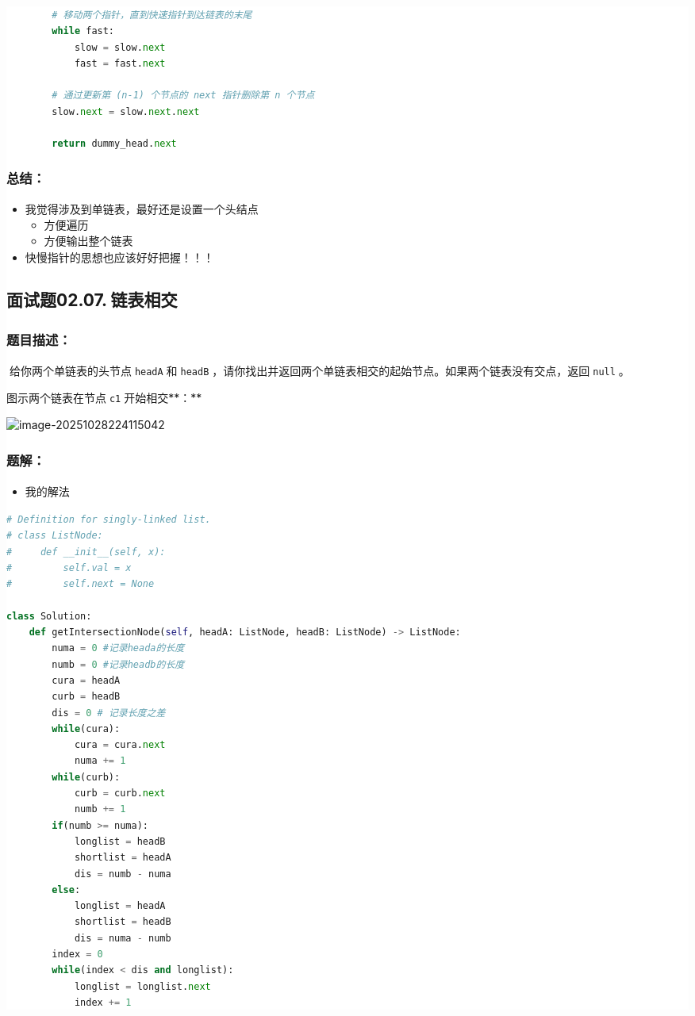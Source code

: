 ```python
        # 移动两个指针，直到快速指针到达链表的末尾
        while fast:
            slow = slow.next
            fast = fast.next
        
        # 通过更新第 (n-1) 个节点的 next 指针删除第 n 个节点
        slow.next = slow.next.next
        
        return dummy_head.next
```

### 总结：

+ 我觉得涉及到单链表，最好还是设置一个头结点
  + 方便遍历
  + 方便输出整个链表
+ 快慢指针的思想也应该好好把握！！！

## 面试题02.07. 链表相交

### 题目描述：

​	给你两个单链表的头节点 `headA` 和 `headB` ，请你找出并返回两个单链表相交的起始节点。如果两个链表没有交点，返回 `null` 。

图示两个链表在节点 `c1` 开始相交**：**

![image-20251028224115042](https://cxycxycxydaydayup.oss-cn-shanghai.aliyuncs.com/picture/image-20251028224115042.png)

### 题解：

+ 我的解法

`````python
# Definition for singly-linked list.
# class ListNode:
#     def __init__(self, x):
#         self.val = x
#         self.next = None

class Solution:
    def getIntersectionNode(self, headA: ListNode, headB: ListNode) -> ListNode:
        numa = 0 #记录heada的长度
        numb = 0 #记录headb的长度
        cura = headA
        curb = headB
        dis = 0 # 记录长度之差
        while(cura):
            cura = cura.next
            numa += 1
        while(curb):
            curb = curb.next
            numb += 1
        if(numb >= numa): 
            longlist = headB
            shortlist = headA
            dis = numb - numa
        else:
            longlist = headA
            shortlist = headB
            dis = numa - numb
        index = 0
        while(index < dis and longlist):
            longlist = longlist.next
            index += 1
`````